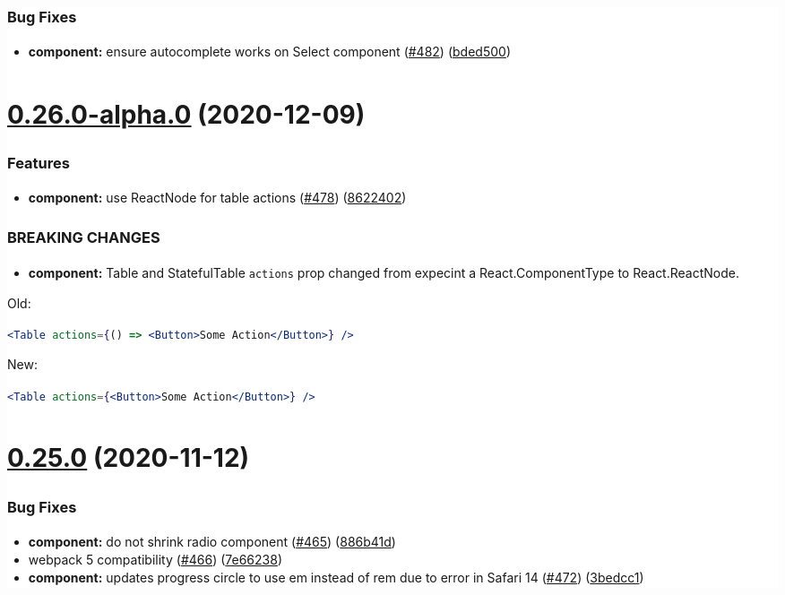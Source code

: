 
### Bug Fixes

* **component:** ensure autocomplete works on Select component ([#482](https://github.com/bigcommerce/big-design/issues/482)) ([bded500](https://github.com/bigcommerce/big-design/commit/bded500296c77c3a03389182e25514dfe2391dac))





# [0.26.0-alpha.0](https://github.com/bigcommerce/big-design/compare/@bigcommerce/big-design@0.25.0...@bigcommerce/big-design@0.26.0-alpha.0) (2020-12-09)


### Features

* **component:** use ReactNode for table actions ([#478](https://github.com/bigcommerce/big-design/issues/478)) ([8622402](https://github.com/bigcommerce/big-design/commit/8622402b2fe751b3910639166c8002223d6fc559))


### BREAKING CHANGES

* **component:** Table and StatefulTable `actions` prop changed from expecint a
React.ComponentType to React.ReactNode.

Old:
```jsx
<Table actions={() => <Button>Some Action</Button>} />
```

New:
```jsx
<Table actions={<Button>Some Action</Button>} />
```





# [0.25.0](https://github.com/bigcommerce/big-design/compare/@bigcommerce/big-design@0.24.0...@bigcommerce/big-design@0.25.0) (2020-11-12)


### Bug Fixes

* **component:** do not shrink radio component ([#465](https://github.com/bigcommerce/big-design/issues/465)) ([886b41d](https://github.com/bigcommerce/big-design/commit/886b41da9f5ad538506503a9af2e17f669ee4904))
* webpack 5 compatibility ([#466](https://github.com/bigcommerce/big-design/issues/466)) ([7e66238](https://github.com/bigcommerce/big-design/commit/7e66238ca42cb27d91b1a80cc9e1c8014808e27b))
* **component:** updates progress circle to use em instead of rem due to error in Safari 14 ([#472](https://github.com/bigcommerce/big-design/issues/472)) ([3bedcc1](https://github.com/bigcommerce/big-design/commit/3bedcc1be8e5f5a8c9c63d634a1c567dd3016002))
